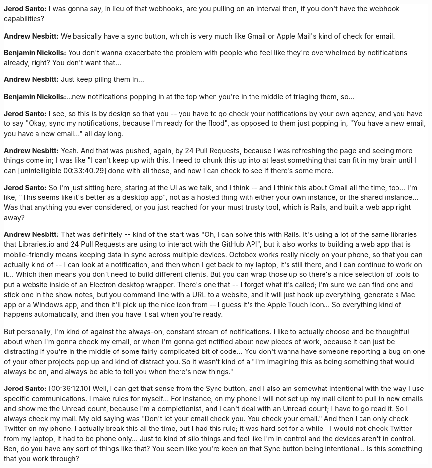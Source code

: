 **Jerod Santo:** I was gonna say, in lieu of that webhooks, are you pulling on an interval then, if you don&#39;t have the webhook capabilities?

**Andrew Nesbitt:** We basically have a sync button, which is very much like Gmail or Apple Mail&#39;s kind of check for email.

**Benjamin Nickolls:** You don&#39;t wanna exacerbate the problem with people who feel like they&#39;re overwhelmed by notifications already, right? You don&#39;t want that...

**Andrew Nesbitt:** Just keep piling them in...

**Benjamin Nickolls:**...new notifications popping in at the top when you&#39;re in the middle of triaging them, so...

**Jerod Santo:** I see, so this is by design so that you -- you have to go check your notifications by your own agency, and you have to say &quot;Okay, sync my notifications, because I&#39;m ready for the flood&quot;, as opposed to them just popping in,  &quot;You have a new email, you have a new email...&quot; all day long.

**Andrew Nesbitt:** Yeah. And that was pushed, again, by 24 Pull Requests, because I was refreshing the page and seeing more things come in; I was like &quot;I can&#39;t keep up with this. I need to chunk this up into at least something that can fit in my brain until I can [unintelligible 00:33:40.29] done with all these, and now I can check to see if there&#39;s some more.

**Jerod Santo:** So I&#39;m just sitting here, staring at the UI as we talk, and I think -- and I think this about Gmail all the time, too... I&#39;m like, &quot;This seems like it&#39;s better as a desktop app&quot;, not as a hosted thing with either your own instance, or the shared instance... Was that anything you ever considered, or you just reached for your must trusty tool, which is Rails, and built a web app right away?

**Andrew Nesbitt:** That was definitely -- kind of the start was &quot;Oh, I can solve this with Rails. It&#39;s using a lot of the same libraries that Libraries.io and 24 Pull Requests are using to interact with the GitHub API&quot;, but it also works to building a web app that is mobile-friendly means keeping data in sync across multiple devices. Octobox works really nicely on your phone, so that you can actually kind of -- I can look at a notification, and then when I get back to my laptop, it&#39;s still there, and I can continue to work on it... Which then means you don&#39;t need to build different clients. But you can wrap those up so there&#39;s a nice selection of tools to put a website inside of an Electron desktop wrapper. There&#39;s one that -- I forget what it&#39;s called; I&#39;m sure we can find one and stick one in the show notes, but you command line with a URL to a website, and it will just hook up everything, generate a Mac app or a Windows app, and then it&#39;ll pick up the nice icon from -- I guess it&#39;s the Apple Touch icon... So everything kind of happens automatically, and then you have it sat when you&#39;re ready.

But personally, I&#39;m kind of against the always-on, constant stream of notifications. I like to actually choose and be thoughtful about when I&#39;m gonna check my email, or when I&#39;m gonna get notified about new pieces of work, because it can just be distracting if you&#39;re in the middle of some fairly complicated bit of code... You don&#39;t wanna have someone reporting a bug on one of your other projects pop up and kind of distract you. So it wasn&#39;t kind of a &quot;I&#39;m imagining this as being something that would always be on, and always be able to tell you when there&#39;s new things.&quot;

**Jerod Santo:** [00:36:12.10] Well, I can get that sense from the Sync button, and I also am somewhat intentional with the way I use specific communications. I make rules for myself... For instance, on my phone I will not set up my mail client to pull in new emails and show me the Unread count, because I&#39;m a completionist, and I can&#39;t deal with an Unread count; I have to go read it. So I always check my mail. My old saying was &quot;Don&#39;t let your email check you. You check your email.&quot; And then I can only check Twitter on my phone. I actually break this all the time, but I had this rule; it was hard set for a while - I would not check Twitter from my laptop, it had to be phone only... Just to kind of silo things and feel like I&#39;m in control and the devices aren&#39;t in control. Ben, do you have any sort of things like that? You seem like you&#39;re keen on that Sync button being intentional... Is this something that you work through?
